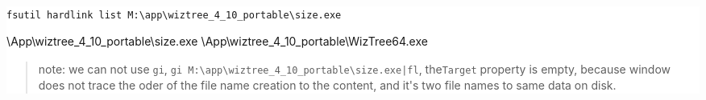 ```
fsutil hardlink list M:\app\wiztree_4_10_portable\size.exe
```
\App\wiztree_4_10_portable\size.exe
\App\wiztree_4_10_portable\WizTree64.exe

> note: we can not use `gi`, `gi M:\app\wiztree_4_10_portable\size.exe|fl`, the`Target` property is empty,
> because window does not trace the oder of the file name creation to the content, and it's two file names to same data on disk.
